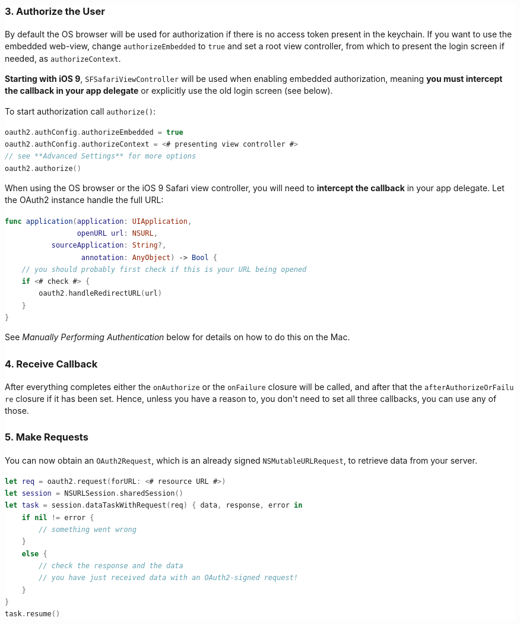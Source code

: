 ### 3. Authorize the User

By default the OS browser will be used for authorization if there is no access token present in the keychain.
If you want to use the embedded web-view, change `authorizeEmbedded` to `true` and set a root view controller, from which to present the login screen if needed, as `authorizeContext`.

**Starting with iOS 9**, `SFSafariViewController` will be used when enabling embedded authorization, meaning **you must intercept the callback in your app delegate** or explicitly use the old login screen (see below).

To start authorization call `authorize()`:

```swift
oauth2.authConfig.authorizeEmbedded = true
oauth2.authConfig.authorizeContext = <# presenting view controller #>
// see **Advanced Settings** for more options
oauth2.authorize()
```

When using the OS browser or the iOS 9 Safari view controller, you will need to **intercept the callback** in your app delegate.
Let the OAuth2 instance handle the full URL:

```swift
func application(application: UIApplication,
                 openURL url: NSURL,
           sourceApplication: String?,
                  annotation: AnyObject) -> Bool {
    // you should probably first check if this is your URL being opened
    if <# check #> {
        oauth2.handleRedirectURL(url)
    }
}
```

See _Manually Performing Authentication_ below for details on how to do this on the Mac.


### 4. Receive Callback

After everything completes either the `onAuthorize` or the `onFailure` closure will be called, and after that the `afterAuthorizeOrFailure` closure if it has been set.
Hence, unless you have a reason to, you don't need to set all three callbacks, you can use any of those.

### 5. Make Requests

You can now obtain an `OAuth2Request`, which is an already signed `NSMutableURLRequest`, to retrieve data from your server.

```swift
let req = oauth2.request(forURL: <# resource URL #>)
let session = NSURLSession.sharedSession()
let task = session.dataTaskWithRequest(req) { data, response, error in
    if nil != error {
        // something went wrong
    }
    else {
        // check the response and the data
        // you have just received data with an OAuth2-signed request!
    }
}
task.resume()
```
